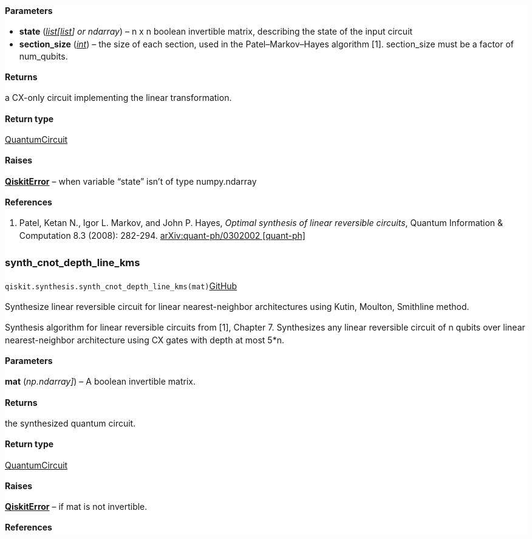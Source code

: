 **Parameters**

*   **state** ([*list*](https://docs.python.org/3/library/stdtypes.html#list "(in Python v3.12)")*\[*[*list*](https://docs.python.org/3/library/stdtypes.html#list "(in Python v3.12)")*] or ndarray*) – n x n boolean invertible matrix, describing the state of the input circuit
*   **section\_size** ([*int*](https://docs.python.org/3/library/functions.html#int "(in Python v3.12)")) – the size of each section, used in the Patel–Markov–Hayes algorithm \[1]. section\_size must be a factor of num\_qubits.

**Returns**

a CX-only circuit implementing the linear transformation.

**Return type**

[QuantumCircuit](qiskit.circuit.QuantumCircuit "qiskit.circuit.QuantumCircuit")

**Raises**

[**QiskitError**](exceptions#qiskit.exceptions.QiskitError "qiskit.exceptions.QiskitError") – when variable “state” isn’t of type numpy.ndarray

**References**

1.  Patel, Ketan N., Igor L. Markov, and John P. Hayes, *Optimal synthesis of linear reversible circuits*, Quantum Information & Computation 8.3 (2008): 282-294. [arXiv:quant-ph/0302002 \[quant-ph\]](https://arxiv.org/abs/quant-ph/0302002)

### synth\_cnot\_depth\_line\_kms

<span id="qiskit.synthesis.synth_cnot_depth_line_kms" />

`qiskit.synthesis.synth_cnot_depth_line_kms(mat)`[GitHub](https://github.com/qiskit/qiskit/tree/stable/1.0/qiskit/synthesis/linear/linear_depth_lnn.py "view source code")

Synthesize linear reversible circuit for linear nearest-neighbor architectures using Kutin, Moulton, Smithline method.

Synthesis algorithm for linear reversible circuits from \[1], Chapter 7. Synthesizes any linear reversible circuit of n qubits over linear nearest-neighbor architecture using CX gates with depth at most 5\*n.

**Parameters**

**mat** (*np.ndarray]*) – A boolean invertible matrix.

**Returns**

the synthesized quantum circuit.

**Return type**

[QuantumCircuit](qiskit.circuit.QuantumCircuit "qiskit.circuit.QuantumCircuit")

**Raises**

[**QiskitError**](exceptions#qiskit.exceptions.QiskitError "qiskit.exceptions.QiskitError") – if mat is not invertible.

**References**

